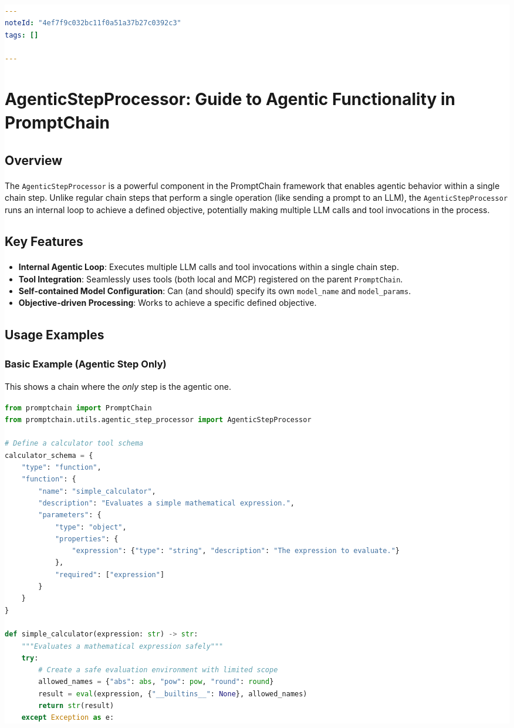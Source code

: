 ```yaml
---
noteId: "4ef7f9c032bc11f0a51a37b27c0392c3"
tags: []

---
```


# AgenticStepProcessor: Guide to Agentic Functionality in PromptChain

## Overview

The `AgenticStepProcessor` is a powerful component in the PromptChain framework that enables agentic behavior within a single chain step. Unlike regular chain steps that perform a single operation (like sending a prompt to an LLM), the `AgenticStepProcessor` runs an internal loop to achieve a defined objective, potentially making multiple LLM calls and tool invocations in the process.

## Key Features

- **Internal Agentic Loop**: Executes multiple LLM calls and tool invocations within a single chain step.
- **Tool Integration**: Seamlessly uses tools (both local and MCP) registered on the parent `PromptChain`.
- **Self-contained Model Configuration**: Can (and should) specify its own `model_name` and `model_params`.
- **Objective-driven Processing**: Works to achieve a specific defined objective.

## Usage Examples

### Basic Example (Agentic Step Only)

This shows a chain where the *only* step is the agentic one.

```python
from promptchain import PromptChain
from promptchain.utils.agentic_step_processor import AgenticStepProcessor

# Define a calculator tool schema
calculator_schema = {
    "type": "function",
    "function": {
        "name": "simple_calculator",
        "description": "Evaluates a simple mathematical expression.",
        "parameters": {
            "type": "object",
            "properties": {
                "expression": {"type": "string", "description": "The expression to evaluate."}
            },
            "required": ["expression"]
        }
    }
}

def simple_calculator(expression: str) -> str:
    """Evaluates a mathematical expression safely"""
    try:
        # Create a safe evaluation environment with limited scope
        allowed_names = {"abs": abs, "pow": pow, "round": round}
        result = eval(expression, {"__builtins__": None}, allowed_names)
        return str(result)
    except Exception as e:
```